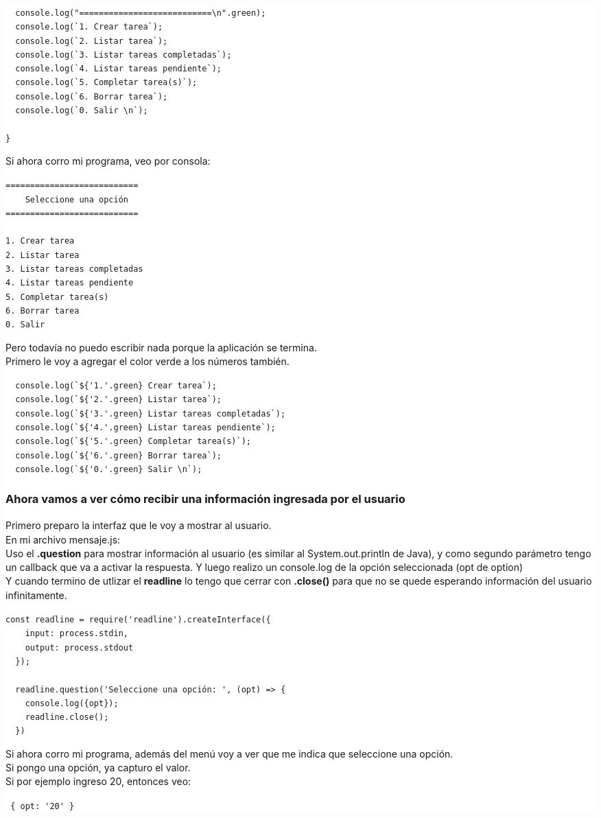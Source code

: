```
  console.log("===========================\n".green);
  console.log(`1. Crear tarea`);
  console.log(`2. Listar tarea`);
  console.log(`3. Listar tareas completadas`);
  console.log(`4. Listar tareas pendiente`);
  console.log(`5. Completar tarea(s)`);
  console.log(`6. Borrar tarea`);
  console.log(`0. Salir \n`);

}
```
Si ahora corro mi programa, veo por consola: <br>
```
===========================
    Seleccione una opción
===========================

1. Crear tarea
2. Listar tarea
3. Listar tareas completadas
4. Listar tareas pendiente
5. Completar tarea(s)
6. Borrar tarea
0. Salir

```
Pero todavía no puedo escribir nada porque la aplicación se termina. <br>
Primero le voy a agregar el color verde a los números también. <br>
```
  console.log(`${'1.'.green} Crear tarea`);
  console.log(`${'2.'.green} Listar tarea`);
  console.log(`${'3.'.green} Listar tareas completadas`);
  console.log(`${'4.'.green} Listar tareas pendiente`);
  console.log(`${'5.'.green} Completar tarea(s)`);
  console.log(`${'6.'.green} Borrar tarea`);
  console.log(`${'0.'.green} Salir \n`);
```
### Ahora vamos a ver cómo recibir una información ingresada por el usuario

Primero preparo la interfaz que le voy a mostrar al usuario. <br>
En mi archivo mensaje.js: <br>
Uso el **.question** para mostrar información al usuario (es similar al System.out.println de Java), y como segundo parámetro tengo un callback que va a activar la respuesta. Y luego realizo un console.log de la opción seleccionada (opt de option)<br>
Y cuando termino de utlizar el **readline** lo tengo que cerrar con **.close()** para que no se quede esperando información del usuario infinitamente. <br>
```
const readline = require('readline').createInterface({
    input: process.stdin,
    output: process.stdout
  });

  readline.question('Seleccione una opción: ', (opt) => {
    console.log({opt});
    readline.close();
  })

```
Si ahora corro mi programa, además del menú voy a ver que me indica que seleccione una opción. <br>
Si pongo una opción, ya capturo el valor. <br>
Si por ejemplo ingreso 20, entonces veo: <br>
```
 { opt: '20' }
```